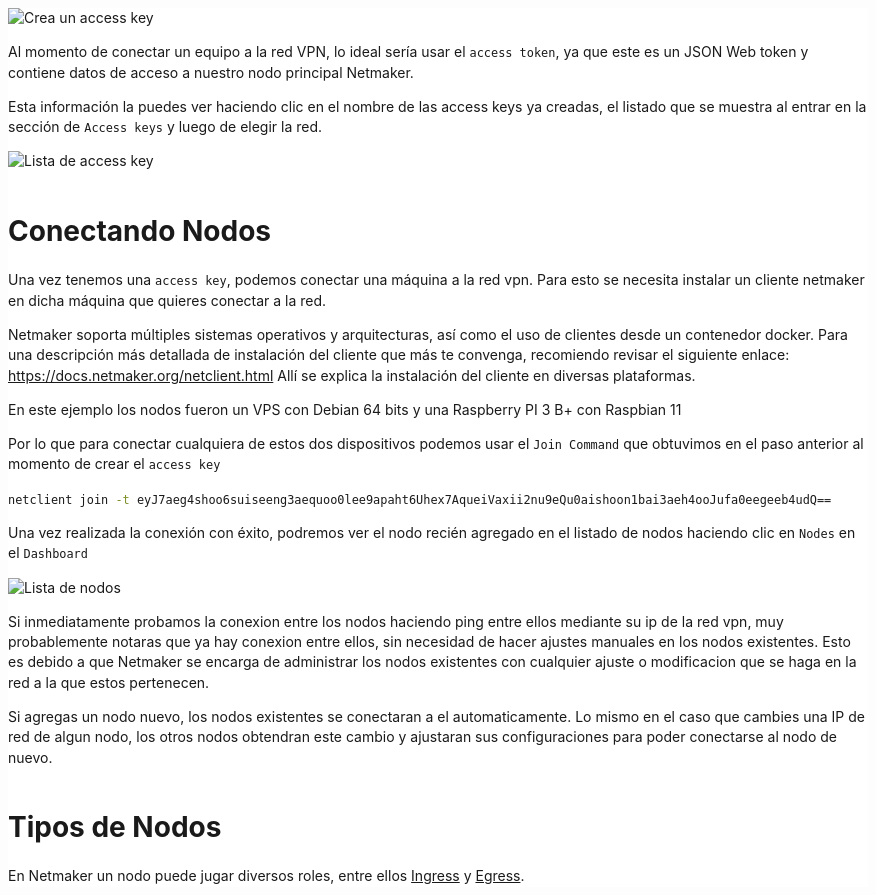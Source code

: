 ![Crea un access key](https://cdn.is.jesusmarin.dev/rails/active_storage/blobs/proxy/eyJfcmFpbHMiOnsibWVzc2FnZSI6IkJBaEpJaWswTUdKaU9HRmtPQzAxTTJSbUxUUm1aakF0T0RNek5TMHhOV1prWlRRNE9EUXlPR1lHT2daRlZBPT0iLCJleHAiOm51bGwsInB1ciI6ImJsb2JfaWQifX0=--1fb5dbbe208840795f27a50cf314bea26de324ca/netmaker_access-key.png)

Al momento de conectar un equipo a la red VPN, lo ideal sería usar el `access token`, ya que este es un JSON Web token y contiene datos de acceso a nuestro nodo principal Netmaker.

Esta información la puedes ver haciendo clic en el nombre de las access keys ya creadas, el listado que se muestra al entrar en la sección de `Access keys` y luego de elegir la red.

![Lista de access key](https://cdn.is.jesusmarin.dev/rails/active_storage/blobs/proxy/eyJfcmFpbHMiOnsibWVzc2FnZSI6IkJBaEpJaWxsTldabU1qSXlOUzA1T1dabUxUUmpOekl0T0RkaVppMHlObVUyT1RNelptTTBNbUlHT2daRlZBPT0iLCJleHAiOm51bGwsInB1ciI6ImJsb2JfaWQifX0=--8afd46ad451131f9a58ffd46baeb30e84488128a/access_key_list.png)

# Conectando Nodos

Una vez tenemos una `access key`, podemos conectar una máquina a la red vpn. Para esto se necesita instalar un cliente netmaker en dicha máquina que 
quieres conectar a la red.

Netmaker soporta múltiples sistemas operativos y arquitecturas, así como el uso de clientes desde un contenedor docker.
Para una descripción más detallada de instalación del cliente que más te convenga, recomiendo revisar el siguiente enlace: https://docs.netmaker.org/netclient.html
Allí se explica la instalación del cliente en diversas plataformas.

En este ejemplo los nodos fueron un VPS con Debian 64 bits y una Raspberry PI 3 B+ con Raspbian 11

Por lo que para conectar cualquiera de estos dos dispositivos podemos usar el `Join Command` que obtuvimos en el paso anterior
al momento de crear el `access key`

```sh
netclient join -t eyJ7aeg4shoo6suiseeng3aequoo0lee9apaht6Uhex7AqueiVaxii2nu9eQu0aishoon1bai3aeh4ooJufa0eegeeb4udQ==
```

Una vez realizada la conexión con éxito, podremos ver el nodo recién agregado en el listado de nodos haciendo clic en `Nodes` en el `Dashboard`

![Lista de nodos](https://cdn.is.jesusmarin.dev/rails/active_storage/blobs/proxy/eyJfcmFpbHMiOnsibWVzc2FnZSI6IkJBaEpJaWswWVRJM01XRXpPQzAzT1dWa0xUUTFZelV0WVRJM05pMHlNalptWkRrNU5qTmhPV1FHT2daRlZBPT0iLCJleHAiOm51bGwsInB1ciI6ImJsb2JfaWQifX0=--89895498da7c2d56098231ca7c5f2bb4dd7d54b7/node_list.png)

Si inmediatamente probamos la conexion entre los nodos haciendo ping entre ellos mediante su ip de la red vpn, muy probablemente notaras que 
ya hay conexion entre ellos, sin necesidad de hacer ajustes manuales en los nodos existentes. Esto es debido a que Netmaker se encarga de 
administrar los nodos existentes con cualquier ajuste o modificacion que se haga en la red a la que estos pertenecen.

Si agregas un nodo nuevo, los nodos existentes se conectaran a el automaticamente. 
Lo mismo en el caso que cambies una IP de red de algun nodo, los otros nodos obtendran
este cambio y ajustaran sus configuraciones para poder conectarse al nodo de nuevo.

# Tipos de Nodos

En Netmaker un nodo puede jugar diversos roles, entre ellos [Ingress](https://docs.netmaker.org/external-clients.html) y [Egress](https://docs.netmaker.org/egress-gateway.html).
